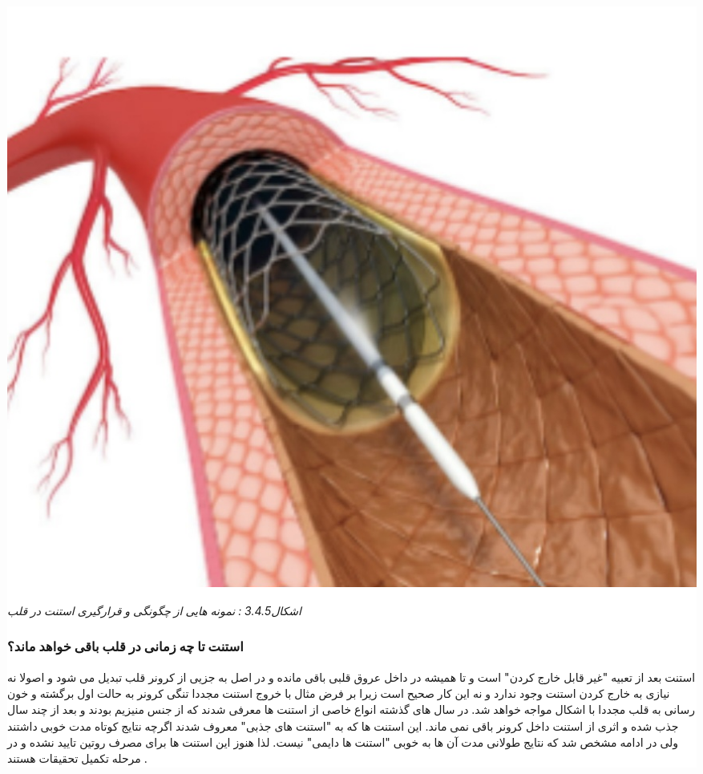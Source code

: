 <img src="https://raw.githubusercontent.com/Mehranalam/Medical-Engineering-Association/main/content/english/blog/static/Screenshot_20240813_153547_Word.jpg" alt="blog-thumb" class="img-fluid w-100">

*اشکال3.4.5 : نمونه هایی از چگونگی و قرارگیری استنت در قلب*


### استنت تا چه زمانی در قلب باقی خواهد ماند؟

استنت بعد از تعبیه "غیر قابل خارج کردن" است و تا همیشه در داخل عروق قلبی باقی مانده و در اصل به جزیی از کرونر قلب تبدیل می شود و اصولا نه نیازی به خارج کردن  استنت وجود ندارد و نه این کار صحیح است زیرا بر فرض مثال با خروج استنت مجددا تنگی کرونر به حالت اول برگشته و خون رسانی به قلب مجددا با اشکال مواجه خواهد شد. در سال های گذشته انواع خاصی از استنت ها معرفی شدند که از جنس منیزیم بودند و بعد از چند سال جذب شده و اثری از استنت داخل کرونر باقی نمی ماند. این استنت ها که به "استنت های جذبی" معروف شدند اگرچه نتایج کوتاه مدت خوبی داشتند ولی در ادامه مشخص شد که نتایج طولانی مدت آن ها به خوبی "استنت ها دایمی" نیست. لذا هنوز این استنت ها برای مصرف روتین تایید نشده و در مرحله تکمیل تحقیقات هستند .



